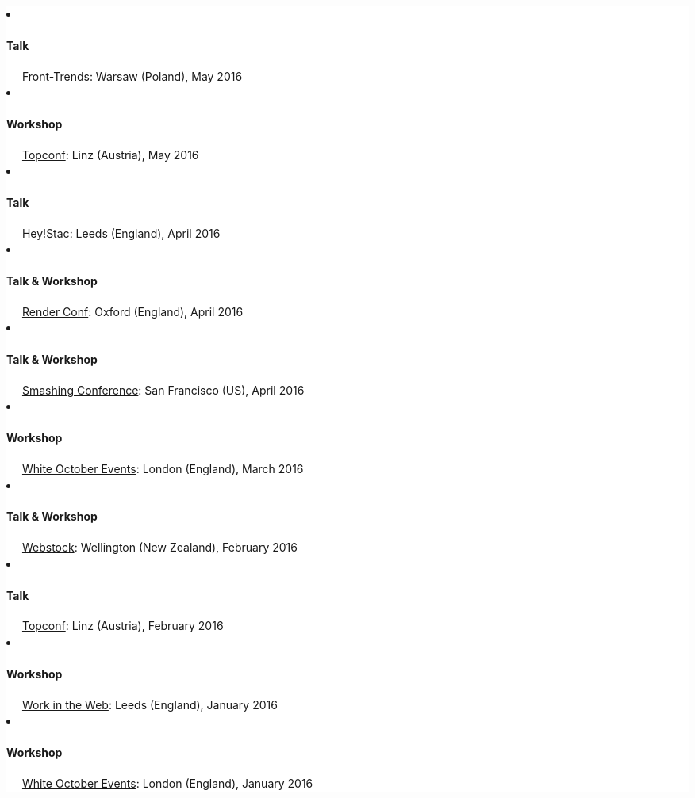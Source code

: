   <li>
    <h4 class="list-ui__title">Talk</h4>
    <img src="/img/icons/pl.png" alt width="16" height="11" loading="lazy" /> <a href="https://2016.front-trends.com/">Front-Trends</a>: Warsaw (Poland), May 2016
  </li>

  <li>
    <h4 class="list-ui__title">Workshop</h4>
    <img src="/img/icons/at.png" alt width="16" height="11" loading="lazy" /> <a href="http://topconf.com/onedayevent/css-workshop/">Topconf</a>: Linz (Austria), May 2016
  </li>

  <li>
    <h4 class="list-ui__title">Talk</h4>
    <img src="/img/icons/en.png" alt width="16" height="11" loading="lazy" /> <a href="https://heyst.ac/lectures/the-life-of-a-travelling-css-architect">Hey!Stac</a>: Leeds (England), April 2016
  </li>

  <li>
    <h4 class="list-ui__title">Talk &amp; Workshop</h4>
    <img src="/img/icons/en.png" alt width="16" height="11" loading="lazy" /> <a href="http://www.render-conf.com/">Render Conf</a>: Oxford (England), April 2016
  </li>

  <li>
    <h4 class="list-ui__title">Talk &amp; Workshop</h4>
    <img src="/img/icons/us.png" alt width="16" height="11" loading="lazy" /> <a href="http://smashingconf.com/sf-2016/">Smashing Conference</a>: San Francisco (US), April 2016
  </li>

  <li>
    <h4 class="list-ui__title">Workshop</h4>
    <img src="/img/icons/en.png" alt width="16" height="11" loading="lazy" /> <a href="http://www.whiteoctoberevents.co.uk/event/css-workshop-march-2016/">White October Events</a>: London (England), March 2016
  </li>

  <li>
    <h4 class="list-ui__title">Talk &amp; Workshop</h4>
    <img src="/img/icons/nz.png" alt width="16" height="11" loading="lazy" /> <a href="http://www.webstock.org.nz/16/">Webstock</a>: Wellington (New Zealand), February 2016
  </li>

  <li>
    <h4 class="list-ui__title">Talk</h4>
    <img src="/img/icons/at.png" alt width="16" height="11" loading="lazy" /> <a href="http://topconf.com/linz-2016/">Topconf</a>: Linz (Austria), February 2016
  </li>

  <li>
    <h4 class="list-ui__title">Workshop</h4>
    <img src="/img/icons/en.png" alt width="16" height="11" loading="lazy" /> <a href="http://workintheweb.com/">Work in the Web</a>: Leeds (England), January 2016
  </li>

  <li>
    <h4 class="list-ui__title">Workshop</h4>
    <img src="/img/icons/en.png" alt width="16" height="11" loading="lazy" /> <a href="http://www.whiteoctoberevents.co.uk/event/css-workshop-january-2016/">White October Events</a>: London (England), January 2016
  </li>
